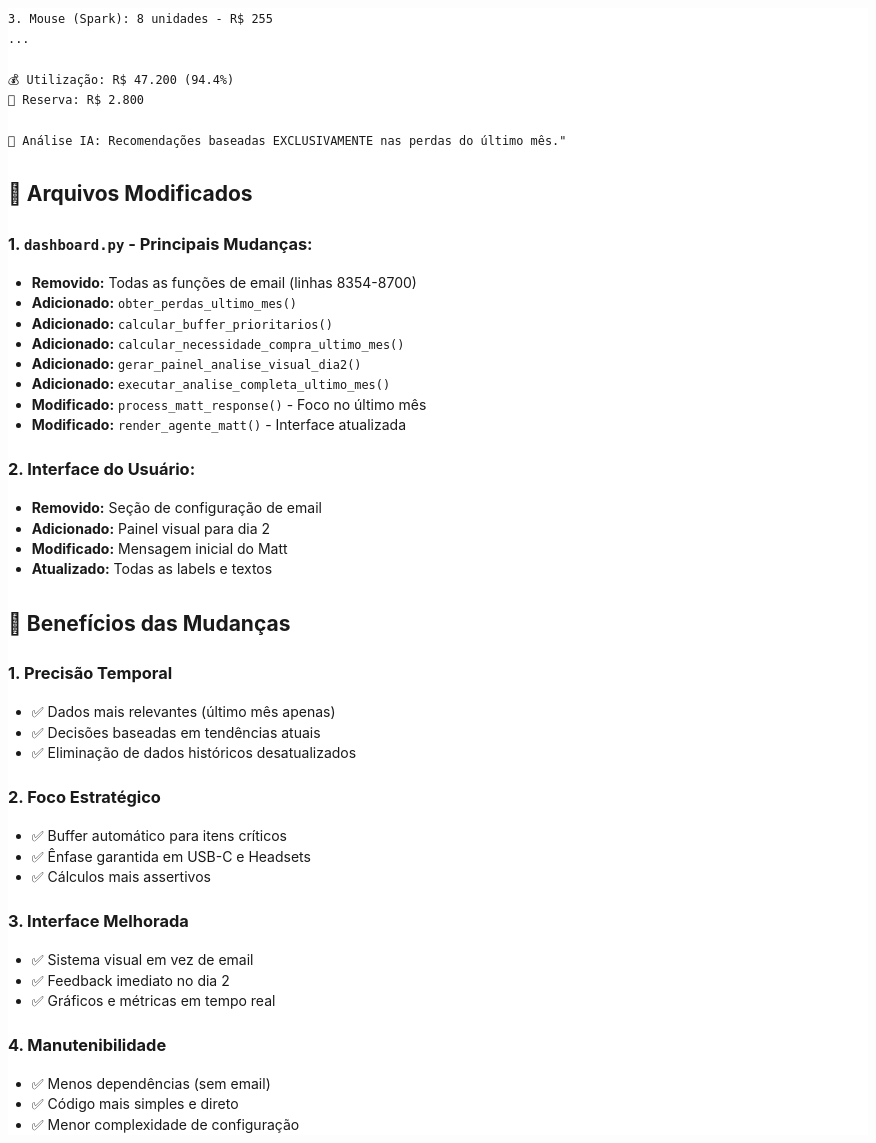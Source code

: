 ```
3. Mouse (Spark): 8 unidades - R$ 255
...

💰 Utilização: R$ 47.200 (94.4%)
🏦 Reserva: R$ 2.800

🤖 Análise IA: Recomendações baseadas EXCLUSIVAMENTE nas perdas do último mês."
```

## 🔧 **Arquivos Modificados**

### **1. `dashboard.py` - Principais Mudanças:**
- **Removido:** Todas as funções de email (linhas 8354-8700)
- **Adicionado:** `obter_perdas_ultimo_mes()`
- **Adicionado:** `calcular_buffer_prioritarios()`
- **Adicionado:** `calcular_necessidade_compra_ultimo_mes()`
- **Adicionado:** `gerar_painel_analise_visual_dia2()`
- **Adicionado:** `executar_analise_completa_ultimo_mes()`
- **Modificado:** `process_matt_response()` - Foco no último mês
- **Modificado:** `render_agente_matt()` - Interface atualizada

### **2. Interface do Usuário:**
- **Removido:** Seção de configuração de email
- **Adicionado:** Painel visual para dia 2
- **Modificado:** Mensagem inicial do Matt
- **Atualizado:** Todas as labels e textos

## 🎯 **Benefícios das Mudanças**

### **1. Precisão Temporal**
- ✅ Dados mais relevantes (último mês apenas)
- ✅ Decisões baseadas em tendências atuais
- ✅ Eliminação de dados históricos desatualizados

### **2. Foco Estratégico**
- ✅ Buffer automático para itens críticos
- ✅ Ênfase garantida em USB-C e Headsets
- ✅ Cálculos mais assertivos

### **3. Interface Melhorada**
- ✅ Sistema visual em vez de email
- ✅ Feedback imediato no dia 2
- ✅ Gráficos e métricas em tempo real

### **4. Manutenibilidade**
- ✅ Menos dependências (sem email)
- ✅ Código mais simples e direto
- ✅ Menor complexidade de configuração
